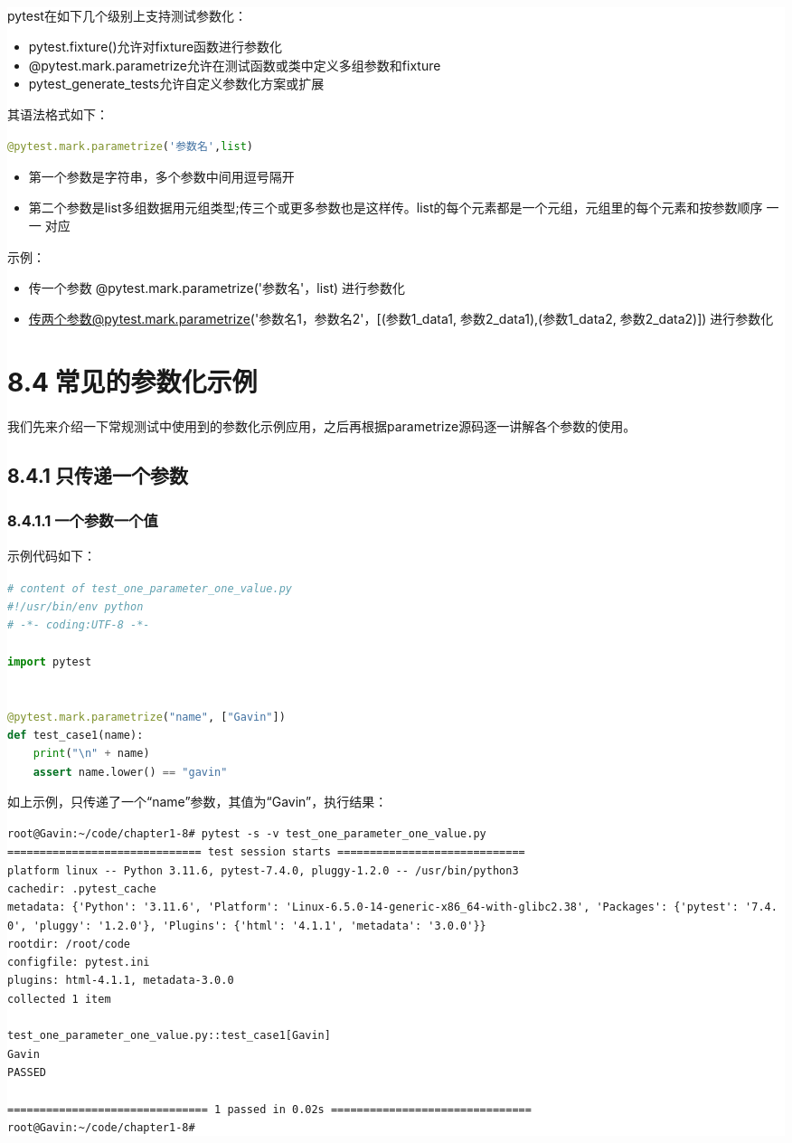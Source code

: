 pytest在如下几个级别上支持测试参数化：

* pytest.fixture()允许对fixture函数进行参数化
* @pytest.mark.parametrize允许在测试函数或类中定义多组参数和fixture
* pytest_generate_tests允许自定义参数化方案或扩展

其语法格式如下：

```python
@pytest.mark.parametrize('参数名',list) 
```

- 第一个参数是字符串，多个参数中间用逗号隔开

- 第二个参数是list多组数据用元组类型;传三个或更多参数也是这样传。list的每个元素都是一个元组，元组里的每个元素和按参数顺序 一 一 对应

示例：

- 传一个参数 @pytest.mark.parametrize('参数名'，list) 进行参数化

- 传两个参数@pytest.mark.parametrize('参数名1，参数名2'，[(参数1_data1, 参数2_data1),(参数1_data2, 参数2_data2)]) 进行参数化

# 8.4 常见的参数化示例

我们先来介绍一下常规测试中使用到的参数化示例应用，之后再根据parametrize源码逐一讲解各个参数的使用。

## 8.4.1 只传递一个参数

###  8.4.1.1 一个参数一个值

示例代码如下：

```python
# content of test_one_parameter_one_value.py
#!/usr/bin/env python
# -*- coding:UTF-8 -*-

import pytest


@pytest.mark.parametrize("name", ["Gavin"])
def test_case1(name):
    print("\n" + name)
    assert name.lower() == "gavin"
```

如上示例，只传递了一个“name”参数，其值为“Gavin”，执行结果：

```shell
root@Gavin:~/code/chapter1-8# pytest -s -v test_one_parameter_one_value.py 
============================== test session starts =============================
platform linux -- Python 3.11.6, pytest-7.4.0, pluggy-1.2.0 -- /usr/bin/python3
cachedir: .pytest_cache
metadata: {'Python': '3.11.6', 'Platform': 'Linux-6.5.0-14-generic-x86_64-with-glibc2.38', 'Packages': {'pytest': '7.4.0', 'pluggy': '1.2.0'}, 'Plugins': {'html': '4.1.1', 'metadata': '3.0.0'}}
rootdir: /root/code
configfile: pytest.ini
plugins: html-4.1.1, metadata-3.0.0
collected 1 item

test_one_parameter_one_value.py::test_case1[Gavin] 
Gavin
PASSED

=============================== 1 passed in 0.02s ===============================
root@Gavin:~/code/chapter1-8#
```
